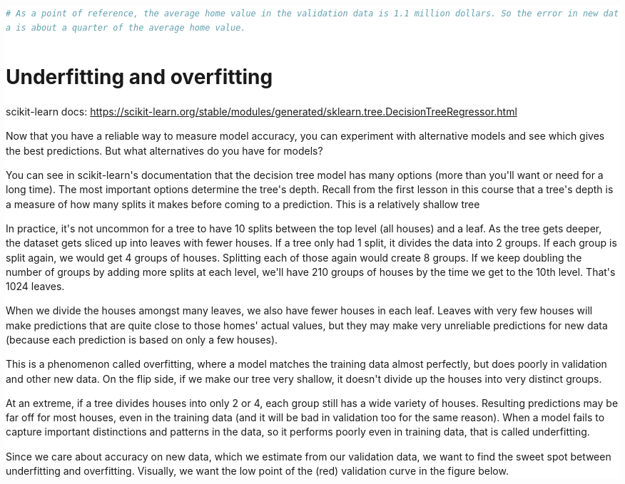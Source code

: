 ``` python
# As a point of reference, the average home value in the validation data is 1.1 million dollars. So the error in new data is about a quarter of the average home value.
```


# Underfitting and overfitting

scikit-learn docs: https://scikit-learn.org/stable/modules/generated/sklearn.tree.DecisionTreeRegressor.html

Now that you have a reliable way to measure model accuracy, you can experiment with alternative models and see which gives the best predictions. But what alternatives do you have for models?

You can see in scikit-learn's documentation that the decision tree model has many options (more than you'll want or need for a long time). The most important options determine the tree's depth. Recall from the first lesson in this course that a tree's depth is a measure of how many splits it makes before coming to a prediction. This is a relatively shallow tree

In practice, it's not uncommon for a tree to have 10 splits between the top level (all houses) and a leaf. As the tree gets deeper, the dataset gets sliced up into leaves with fewer houses. If a tree only had 1 split, it divides the data into 2 groups. If each group is split again, we would get 4 groups of houses. Splitting each of those again would create 8 groups. If we keep doubling the number of groups by adding more splits at each level, we'll have  210  groups of houses by the time we get to the 10th level. That's 1024 leaves.

When we divide the houses amongst many leaves, we also have fewer houses in each leaf. Leaves with very few houses will make predictions that are quite close to those homes' actual values, but they may make very unreliable predictions for new data (because each prediction is based on only a few houses).

This is a phenomenon called overfitting, where a model matches the training data almost perfectly, but does poorly in validation and other new data. On the flip side, if we make our tree very shallow, it doesn't divide up the houses into very distinct groups.

At an extreme, if a tree divides houses into only 2 or 4, each group still has a wide variety of houses. Resulting predictions may be far off for most houses, even in the training data (and it will be bad in validation too for the same reason). When a model fails to capture important distinctions and patterns in the data, so it performs poorly even in training data, that is called underfitting.

Since we care about accuracy on new data, which we estimate from our validation data, we want to find the sweet spot between underfitting and overfitting. Visually, we want the low point of the (red) validation curve in the figure below.
